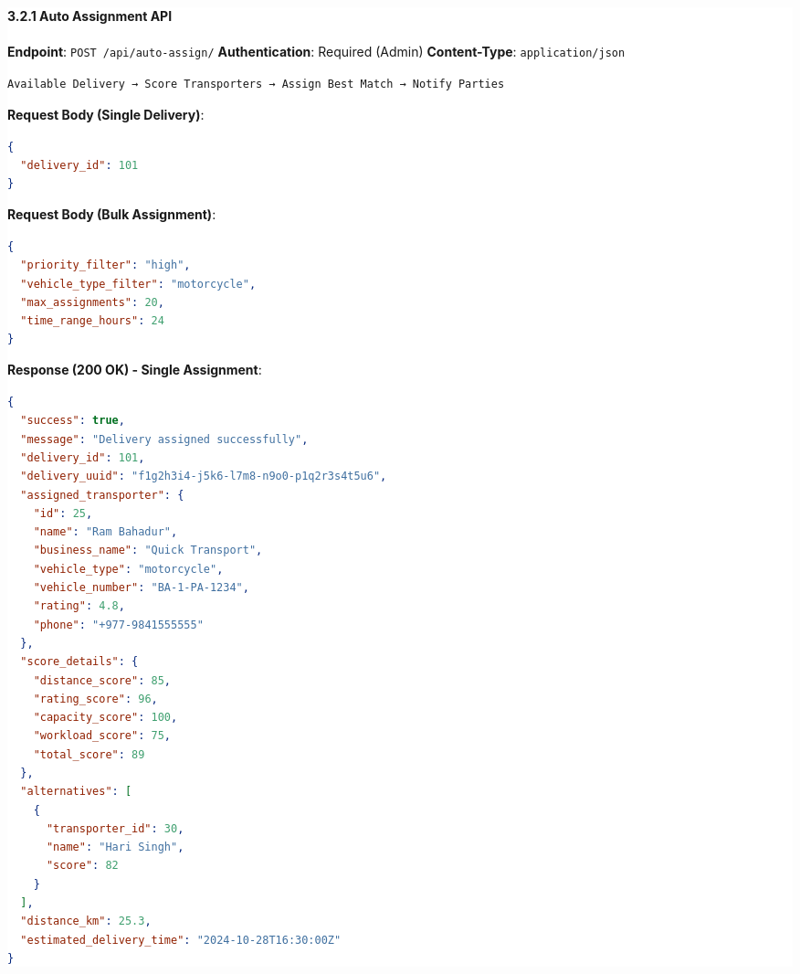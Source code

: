 #### 3.2.1 Auto Assignment API
**Endpoint**: `POST /api/auto-assign/`
**Authentication**: Required (Admin)
**Content-Type**: `application/json`

```
Available Delivery → Score Transporters → Assign Best Match → Notify Parties
```

**Request Body (Single Delivery)**:
```json
{
  "delivery_id": 101
}
```

**Request Body (Bulk Assignment)**:
```json
{
  "priority_filter": "high",
  "vehicle_type_filter": "motorcycle",
  "max_assignments": 20,
  "time_range_hours": 24
}
```

**Response (200 OK) - Single Assignment**:
```json
{
  "success": true,
  "message": "Delivery assigned successfully",
  "delivery_id": 101,
  "delivery_uuid": "f1g2h3i4-j5k6-l7m8-n9o0-p1q2r3s4t5u6",
  "assigned_transporter": {
    "id": 25,
    "name": "Ram Bahadur",
    "business_name": "Quick Transport",
    "vehicle_type": "motorcycle",
    "vehicle_number": "BA-1-PA-1234",
    "rating": 4.8,
    "phone": "+977-9841555555"
  },
  "score_details": {
    "distance_score": 85,
    "rating_score": 96,
    "capacity_score": 100,
    "workload_score": 75,
    "total_score": 89
  },
  "alternatives": [
    {
      "transporter_id": 30,
      "name": "Hari Singh",
      "score": 82
    }
  ],
  "distance_km": 25.3,
  "estimated_delivery_time": "2024-10-28T16:30:00Z"
}
```

